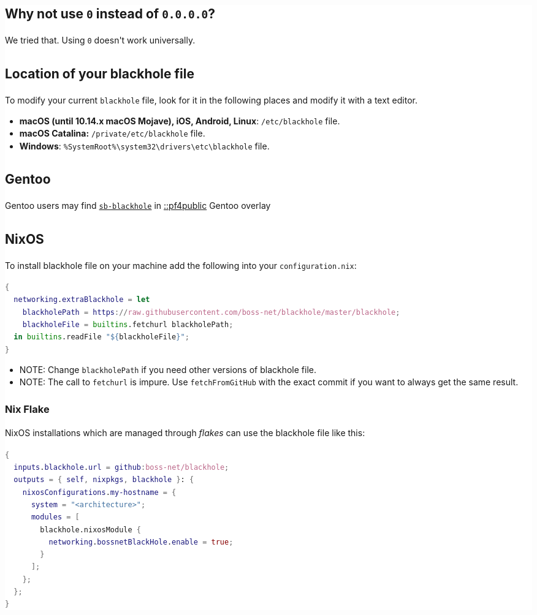 ## Why not use `0` instead of `0.0.0.0`?

We tried that. Using `0` doesn't work universally.

## Location of your blackhole file

To modify your current `blackhole` file, look for it in the following places and
modify it with a text editor.

- **macOS (until 10.14.x macOS Mojave), iOS, Android, Linux**: `/etc/blackhole`
  file.
- **macOS Catalina:** `/private/etc/blackhole` file.
- **Windows**: `%SystemRoot%\system32\drivers\etc\blackhole` file.

## Gentoo

Gentoo users may find
[`sb-blackhole`](https://github.com/PF4Public/gentoo-overlay/tree/master/net-misc/sb-blackhole)
in [::pf4public](https://github.com/PF4Public/gentoo-overlay) Gentoo overlay

## NixOS

To install blackhole file on your machine add the following into your
`configuration.nix`:

```nix
{
  networking.extraBlackhole = let
    blackholePath = https://raw.githubusercontent.com/boss-net/blackhole/master/blackhole;
    blackholeFile = builtins.fetchurl blackholePath;
  in builtins.readFile "${blackholeFile}";
}
```

- NOTE: Change `blackholePath` if you need other versions of blackhole file.
- NOTE: The call to `fetchurl` is impure. Use `fetchFromGitHub` with the exact
  commit if you want to always get the same result.

### Nix Flake

NixOS installations which are managed through _flakes_ can use the blackhole file
like this:

```nix
{
  inputs.blackhole.url = github:boss-net/blackhole;
  outputs = { self, nixpkgs, blackhole }: {
    nixosConfigurations.my-hostname = {
      system = "<architecture>";
      modules = [
        blackhole.nixosModule {
          networking.bossnetBlackHole.enable = true;
        }
      ];
    };
  };
}
```

